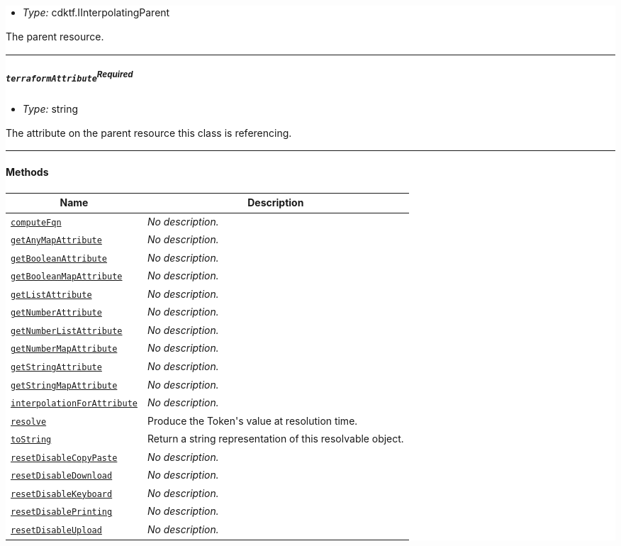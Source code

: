 - *Type:* cdktf.IInterpolatingParent

The parent resource.

---

##### `terraformAttribute`<sup>Required</sup> <a name="terraformAttribute" id="@cdktf/provider-cloudflare.teamsRule.TeamsRuleRuleSettingsBisoAdminControlsOutputReference.Initializer.parameter.terraformAttribute"></a>

- *Type:* string

The attribute on the parent resource this class is referencing.

---

#### Methods <a name="Methods" id="Methods"></a>

| **Name** | **Description** |
| --- | --- |
| <code><a href="#@cdktf/provider-cloudflare.teamsRule.TeamsRuleRuleSettingsBisoAdminControlsOutputReference.computeFqn">computeFqn</a></code> | *No description.* |
| <code><a href="#@cdktf/provider-cloudflare.teamsRule.TeamsRuleRuleSettingsBisoAdminControlsOutputReference.getAnyMapAttribute">getAnyMapAttribute</a></code> | *No description.* |
| <code><a href="#@cdktf/provider-cloudflare.teamsRule.TeamsRuleRuleSettingsBisoAdminControlsOutputReference.getBooleanAttribute">getBooleanAttribute</a></code> | *No description.* |
| <code><a href="#@cdktf/provider-cloudflare.teamsRule.TeamsRuleRuleSettingsBisoAdminControlsOutputReference.getBooleanMapAttribute">getBooleanMapAttribute</a></code> | *No description.* |
| <code><a href="#@cdktf/provider-cloudflare.teamsRule.TeamsRuleRuleSettingsBisoAdminControlsOutputReference.getListAttribute">getListAttribute</a></code> | *No description.* |
| <code><a href="#@cdktf/provider-cloudflare.teamsRule.TeamsRuleRuleSettingsBisoAdminControlsOutputReference.getNumberAttribute">getNumberAttribute</a></code> | *No description.* |
| <code><a href="#@cdktf/provider-cloudflare.teamsRule.TeamsRuleRuleSettingsBisoAdminControlsOutputReference.getNumberListAttribute">getNumberListAttribute</a></code> | *No description.* |
| <code><a href="#@cdktf/provider-cloudflare.teamsRule.TeamsRuleRuleSettingsBisoAdminControlsOutputReference.getNumberMapAttribute">getNumberMapAttribute</a></code> | *No description.* |
| <code><a href="#@cdktf/provider-cloudflare.teamsRule.TeamsRuleRuleSettingsBisoAdminControlsOutputReference.getStringAttribute">getStringAttribute</a></code> | *No description.* |
| <code><a href="#@cdktf/provider-cloudflare.teamsRule.TeamsRuleRuleSettingsBisoAdminControlsOutputReference.getStringMapAttribute">getStringMapAttribute</a></code> | *No description.* |
| <code><a href="#@cdktf/provider-cloudflare.teamsRule.TeamsRuleRuleSettingsBisoAdminControlsOutputReference.interpolationForAttribute">interpolationForAttribute</a></code> | *No description.* |
| <code><a href="#@cdktf/provider-cloudflare.teamsRule.TeamsRuleRuleSettingsBisoAdminControlsOutputReference.resolve">resolve</a></code> | Produce the Token's value at resolution time. |
| <code><a href="#@cdktf/provider-cloudflare.teamsRule.TeamsRuleRuleSettingsBisoAdminControlsOutputReference.toString">toString</a></code> | Return a string representation of this resolvable object. |
| <code><a href="#@cdktf/provider-cloudflare.teamsRule.TeamsRuleRuleSettingsBisoAdminControlsOutputReference.resetDisableCopyPaste">resetDisableCopyPaste</a></code> | *No description.* |
| <code><a href="#@cdktf/provider-cloudflare.teamsRule.TeamsRuleRuleSettingsBisoAdminControlsOutputReference.resetDisableDownload">resetDisableDownload</a></code> | *No description.* |
| <code><a href="#@cdktf/provider-cloudflare.teamsRule.TeamsRuleRuleSettingsBisoAdminControlsOutputReference.resetDisableKeyboard">resetDisableKeyboard</a></code> | *No description.* |
| <code><a href="#@cdktf/provider-cloudflare.teamsRule.TeamsRuleRuleSettingsBisoAdminControlsOutputReference.resetDisablePrinting">resetDisablePrinting</a></code> | *No description.* |
| <code><a href="#@cdktf/provider-cloudflare.teamsRule.TeamsRuleRuleSettingsBisoAdminControlsOutputReference.resetDisableUpload">resetDisableUpload</a></code> | *No description.* |
